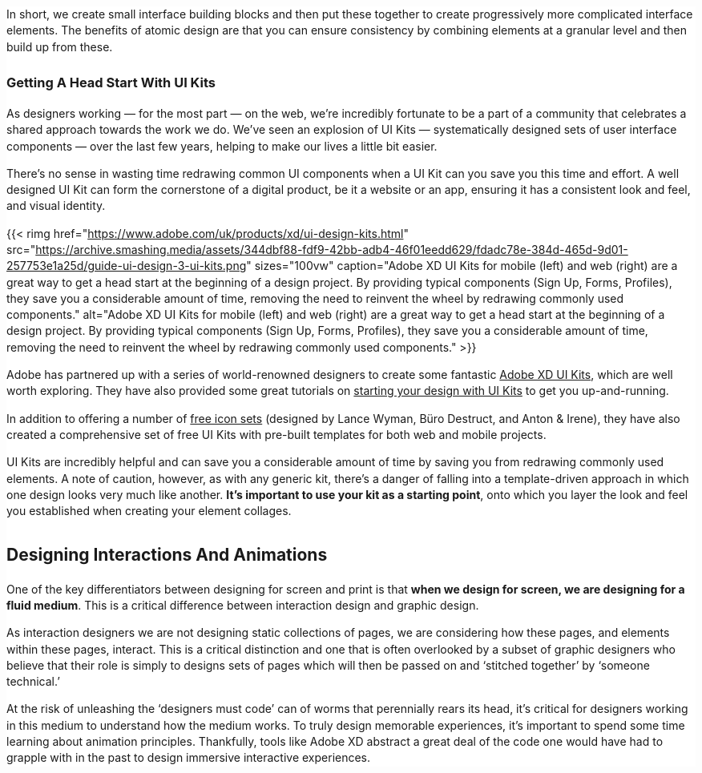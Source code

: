 In short, we create small interface building blocks and then put these together to create progressively more complicated interface elements. The benefits of atomic design are that you can ensure consistency by combining elements at a granular level and then build up from these.

### Getting A Head Start With UI Kits

As designers working &mdash; for the most part &mdash; on the web, we’re incredibly fortunate to be a part of a community that celebrates a shared approach towards the work we do. We’ve seen an explosion of UI Kits &mdash; systematically designed sets of user interface components &mdash; over the last few years, helping to make our lives a little bit easier.

There’s no sense in wasting time redrawing common UI components when a UI Kit can you save you this time and effort. A well designed UI Kit can form the cornerstone of a digital product, be it a website or an app, ensuring it has a consistent look and feel, and visual identity. 

{{< rimg href="https://www.adobe.com/uk/products/xd/ui-design-kits.html" src="https://archive.smashing.media/assets/344dbf88-fdf9-42bb-adb4-46f01eedd629/fdadc78e-384d-465d-9d01-257753e1a25d/guide-ui-design-3-ui-kits.png" sizes="100vw" caption="Adobe XD UI Kits for mobile (left) and web (right) are a great way to get a head start at the beginning of a design project. By providing typical components (Sign Up, Forms, Profiles), they save you a considerable amount of time, removing the need to reinvent the wheel by redrawing commonly used components." alt="Adobe XD UI Kits for mobile (left) and web (right) are a great way to get a head start at the beginning of a design project. By providing typical components (Sign Up, Forms, Profiles), they save you a considerable amount of time, removing the need to reinvent the wheel by redrawing commonly used components." >}}

Adobe has partnered up with a series of world-renowned designers to create some fantastic [Adobe XD UI Kits](https://www.adobe.com/uk/products/xd/ui-design-kits.html), which are well worth exploring. They have also provided some great tutorials on [starting your design with UI Kits](https://helpx.adobe.com/xd/how-to/design-app-ui-resource-kit.html) to get you up-and-running.

In addition to offering a number of [free icon sets](https://www.smashingmagazine.com/2018/02/free-adobe-xd-icon-sets/) (designed by Lance Wyman, Büro Destruct, and Anton & Irene), they have also created a comprehensive set of free UI Kits with pre-built templates for both web and mobile projects.

UI Kits are incredibly helpful and can save you a considerable amount of time by saving you from redrawing commonly used elements. A note of caution, however, as with any generic kit, there’s a danger of falling into a template-driven approach in which one design looks very much like another. **It’s important to use your kit as a starting point**, onto which you layer the look and feel you established when creating your element collages.

## Designing Interactions And Animations

One of the key differentiators between designing for screen and print is that **when we design for screen, we are designing for a fluid medium**. This is a critical difference between interaction design and graphic design.

As interaction designers we are not designing static collections of pages, we are considering how these pages, and elements within these pages, interact. This is a critical distinction and one that is often overlooked by a subset of graphic designers who believe that their role is simply to designs sets of pages which will then be passed on and ‘stitched together’ by ‘someone technical.’

At the risk of unleashing the ‘designers must code’ can of worms that perennially rears its head, it’s critical for designers working in this medium to understand how the medium works. To truly design memorable experiences, it’s important to spend some time learning about animation principles. Thankfully, tools like Adobe XD abstract a great deal of the code one would have had to grapple with in the past to design immersive interactive experiences. 
